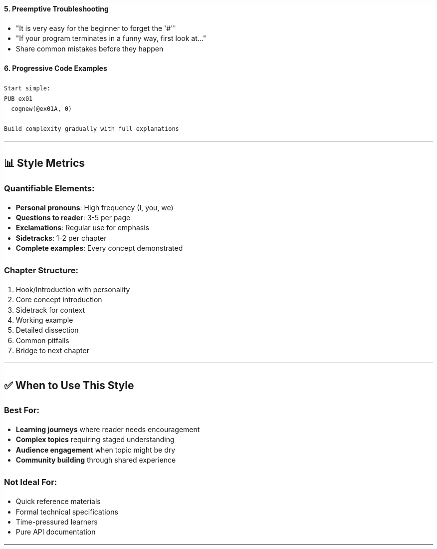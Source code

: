 #### 5. Preemptive Troubleshooting
- "It is very easy for the beginner to forget the '#'"
- "If your program terminates in a funny way, first look at..."
- Share common mistakes before they happen

#### 6. Progressive Code Examples
```
Start simple:
PUB ex01
  cognew(@ex01A, 0)

Build complexity gradually with full explanations
```

---

## 📊 Style Metrics

### Quantifiable Elements:
- **Personal pronouns**: High frequency (I, you, we)
- **Questions to reader**: 3-5 per page
- **Exclamations**: Regular use for emphasis
- **Sidetracks**: 1-2 per chapter
- **Complete examples**: Every concept demonstrated

### Chapter Structure:
1. Hook/Introduction with personality
2. Core concept introduction
3. Sidetrack for context
4. Working example
5. Detailed dissection
6. Common pitfalls
7. Bridge to next chapter

---

## ✅ When to Use This Style

### Best For:
- **Learning journeys** where reader needs encouragement
- **Complex topics** requiring staged understanding
- **Audience engagement** when topic might be dry
- **Community building** through shared experience

### Not Ideal For:
- Quick reference materials
- Formal technical specifications
- Time-pressured learners
- Pure API documentation

---